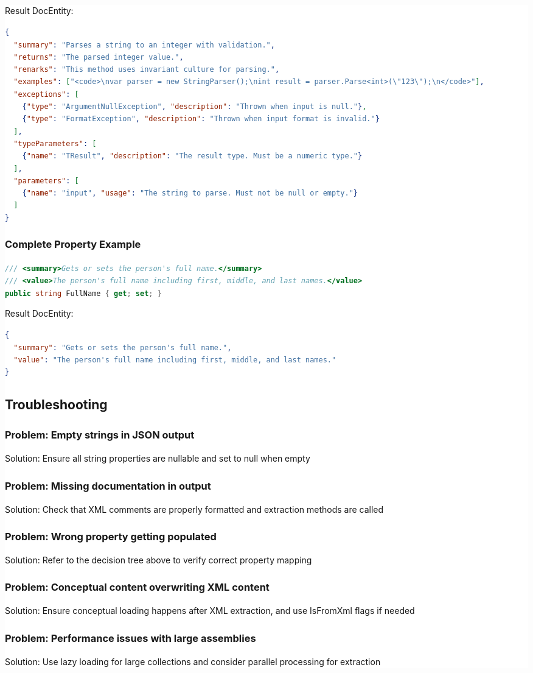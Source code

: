 Result DocEntity:

```json
{
  "summary": "Parses a string to an integer with validation.",
  "returns": "The parsed integer value.",
  "remarks": "This method uses invariant culture for parsing.",
  "examples": ["<code>\nvar parser = new StringParser();\nint result = parser.Parse<int>(\"123\");\n</code>"],
  "exceptions": [
    {"type": "ArgumentNullException", "description": "Thrown when input is null."},
    {"type": "FormatException", "description": "Thrown when input format is invalid."}
  ],
  "typeParameters": [
    {"name": "TResult", "description": "The result type. Must be a numeric type."}
  ],
  "parameters": [
    {"name": "input", "usage": "The string to parse. Must not be null or empty."}
  ]
}
```

### Complete Property Example

```csharp
/// <summary>Gets or sets the person's full name.</summary>
/// <value>The person's full name including first, middle, and last names.</value>
public string FullName { get; set; }
```

Result DocEntity:

```json
{
  "summary": "Gets or sets the person's full name.",
  "value": "The person's full name including first, middle, and last names."
}
```

## Troubleshooting

### Problem: Empty strings in JSON output

Solution: Ensure all string properties are nullable and set to null when empty

### Problem: Missing documentation in output

Solution: Check that XML comments are properly formatted and extraction methods are called

### Problem: Wrong property getting populated

Solution: Refer to the decision tree above to verify correct property mapping

### Problem: Conceptual content overwriting XML content

Solution: Ensure conceptual loading happens after XML extraction, and use IsFromXml flags if needed

### Problem: Performance issues with large assemblies

Solution: Use lazy loading for large collections and consider parallel processing for extraction